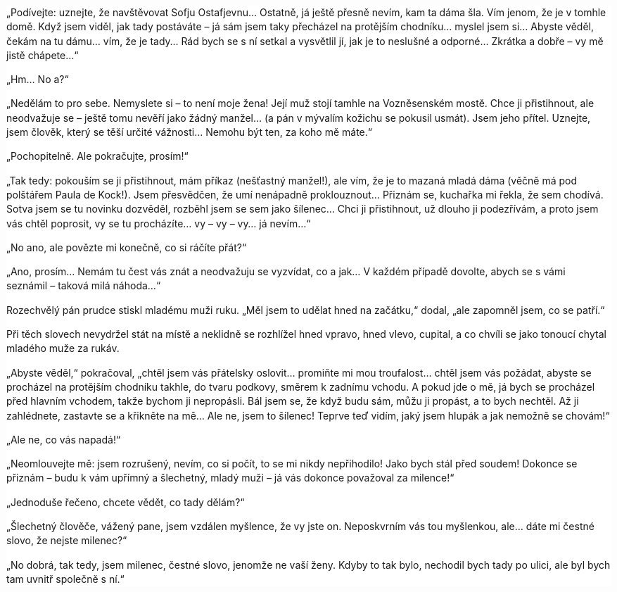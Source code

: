 „Podívejte: uznejte, že navštěvovat Sofju Ostafjevnu… Ostatně, já ještě přesně nevím, kam ta dáma šla.
Vím jenom, že je v tomhle domě.
Když jsem viděl, jak tady postáváte – já sám jsem taky přecházel na protějším chodníku… myslel jsem si… Abyste věděl, čekám na tu dámu… vím, že je tady… Rád bych se s ní setkal a vysvětlil jí, jak je to neslušné a odporné… Zkrátka a dobře – vy mě jistě chápete…“

„Hm… No a?“

„Nedělám to pro sebe.
Nemyslete si – to není moje žena! Její muž stojí tamhle na Vozněsenském mostě.
Chce ji přistihnout, ale neodvažuje se – ještě tomu nevěří jako žádný manžel… (a pán v mývalím kožichu se pokusil usmát).
Jsem jeho přítel.
Uznejte, jsem člověk, který se těší určité vážnosti… Nemohu být ten, za koho mě máte.“

„Pochopitelně.
Ale pokračujte, prosím!“

„Tak tedy: pokouším se ji přistihnout, mám příkaz (nešťastný manžel!), ale vím, že je to mazaná mladá dáma (věčně má pod polštářem Paula de Kock!).
Jsem přesvědčen, že umí nenápadně proklouznout… Přiznám se, kuchařka mi řekla, že sem chodívá.
Sotva jsem se tu novinku dozvěděl, rozběhl jsem se sem jako šílenec… Chci ji přistihnout, už dlouho ji podezřívám, a proto jsem vás chtěl poprosit, vy se tu procházíte… vy – vy – vy… já nevím…“

„No ano, ale povězte mi konečně, co si ráčíte přát?“

„Ano, prosím… Nemám tu čest vás znát a neodvažuju se vyzvídat, co a jak… V každém případě dovolte, abych se s vámi seznámil – taková milá náhoda…“

Rozechvělý pán prudce stiskl mladému muži ruku.
„Měl jsem to udělat hned na začátku,“
dodal, „ale zapomněl jsem, co se patří.“

Při těch slovech nevydržel stát na místě a neklidně se rozhlížel hned vpravo, hned vlevo, cupital, a co chvíli se jako tonoucí chytal mladého muže za rukáv.

„Abyste věděl,“ pokračoval, „chtěl jsem vás přátelsky oslovit… promiňte mi mou troufalost… chtěl jsem vás požádat, abyste se procházel na protějším chodníku takhle, do tvaru podkovy, směrem k zadnímu vchodu.
A pokud jde o mě, já bych se procházel před hlavním vchodem, takže bychom ji nepropásli.
Bál jsem se, že když budu sám, můžu ji propást, a to bych nechtěl.
Až ji zahlédnete, zastavte se a křikněte na mě… Ale ne, jsem to šílenec! Teprve teď vidím, jaký jsem hlupák a jak nemožně se chovám!“

„Ale ne, co vás napadá!“

„Neomlouvejte mě: jsem rozrušený, nevím, co si počít, to se mi nikdy nepřihodilo! Jako bych stál před soudem! Dokonce se přiznám – budu k vám upřímný a šlechetný, mladý muži – já vás dokonce považoval za milence!“

„Jednoduše řečeno, chcete vědět, co tady dělám?“

„Šlechetný člověče, vážený pane, jsem vzdálen myšlence, že vy jste on.
Neposkvrním vás tou myšlenkou, ale… dáte mi čestné slovo, že nejste milenec?“

„No dobrá, tak tedy, jsem milenec, čestné slovo, jenomže ne vaší ženy.
Kdyby to tak bylo, nechodil bych tady po ulici, ale byl bych tam uvnitř společně s ní.“
